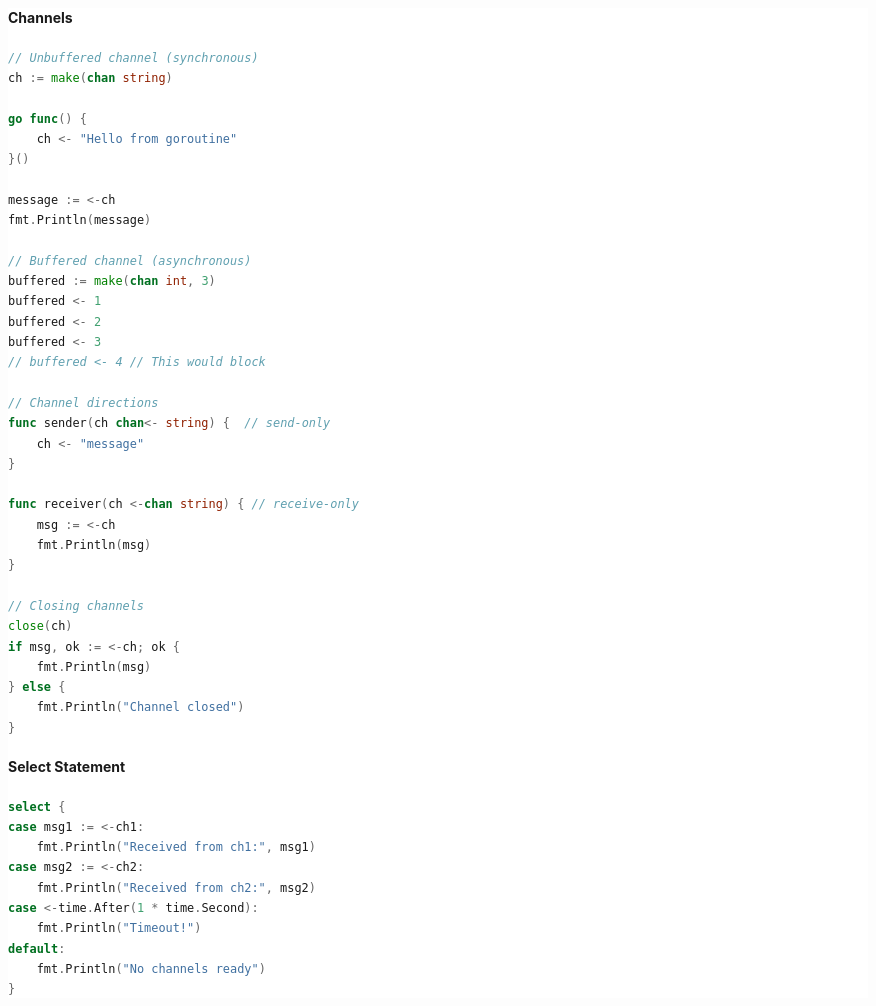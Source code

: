 #### Channels
```go
// Unbuffered channel (synchronous)
ch := make(chan string)

go func() {
    ch <- "Hello from goroutine"
}()

message := <-ch
fmt.Println(message)

// Buffered channel (asynchronous)
buffered := make(chan int, 3)
buffered <- 1
buffered <- 2
buffered <- 3
// buffered <- 4 // This would block

// Channel directions
func sender(ch chan<- string) {  // send-only
    ch <- "message"
}

func receiver(ch <-chan string) { // receive-only
    msg := <-ch
    fmt.Println(msg)
}

// Closing channels
close(ch)
if msg, ok := <-ch; ok {
    fmt.Println(msg)
} else {
    fmt.Println("Channel closed")
}
```

#### Select Statement
```go
select {
case msg1 := <-ch1:
    fmt.Println("Received from ch1:", msg1)
case msg2 := <-ch2:
    fmt.Println("Received from ch2:", msg2)
case <-time.After(1 * time.Second):
    fmt.Println("Timeout!")
default:
    fmt.Println("No channels ready")
}
```
